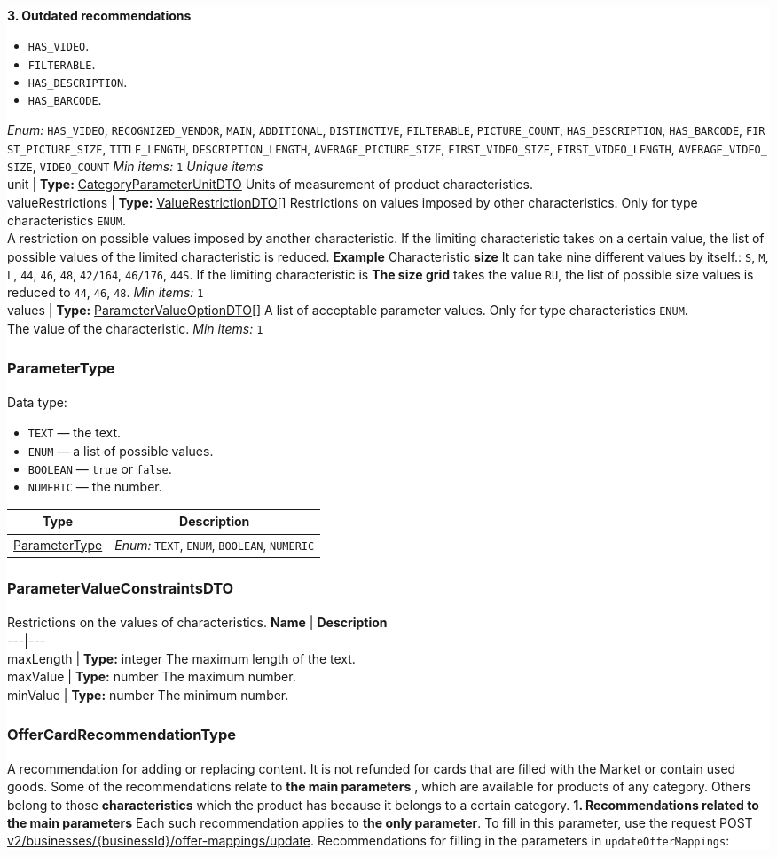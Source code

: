**3. Outdated recommendations**
  * `HAS_VIDEO`.
  * `FILTERABLE`.
  * `HAS_DESCRIPTION`.
  * `HAS_BARCODE`.

_Enum:_ `HAS_VIDEO`, `RECOGNIZED_VENDOR`, `MAIN`, `ADDITIONAL`, `DISTINCTIVE`, `FILTERABLE`, `PICTURE_COUNT`, `HAS_DESCRIPTION`, `HAS_BARCODE`, `FIRST_PICTURE_SIZE`, `TITLE_LENGTH`, `DESCRIPTION_LENGTH`, `AVERAGE_PICTURE_SIZE`, `FIRST_VIDEO_SIZE`, `FIRST_VIDEO_LENGTH`, `AVERAGE_VIDEO_SIZE`, `VIDEO_COUNT` _Min items:_ `1` _Unique items_  
unit |  **Type:** [CategoryParameterUnitDTO](https://yandex.ru/dev/market/partner-api/doc/en/reference/content/en/reference/content/getCategoryContentParameters#categoryparameterunitdto) Units of measurement of product characteristics.  
valueRestrictions |  **Type:** [ValueRestrictionDTO](https://yandex.ru/dev/market/partner-api/doc/en/reference/content/en/reference/content/getCategoryContentParameters#valuerestrictiondto)[] Restrictions on values imposed by other characteristics. Only for type characteristics `ENUM`.  
A restriction on possible values imposed by another characteristic. If the limiting characteristic takes on a certain value, the list of possible values of the limited characteristic is reduced. **Example** Characteristic **size** It can take nine different values by itself.: `S`, `M`, `L`, `44`, `46`, `48`, `42/164`, `46/176`, `44S`. If the limiting characteristic is **The size grid** takes the value `RU`, the list of possible size values is reduced to `44`, `46`, `48`. _Min items:_ `1`  
values |  **Type:** [ParameterValueOptionDTO](https://yandex.ru/dev/market/partner-api/doc/en/reference/content/en/reference/content/getCategoryContentParameters#parametervalueoptiondto)[] A list of acceptable parameter values. Only for type characteristics `ENUM`.  
The value of the characteristic. _Min items:_ `1`  
###  [](https://yandex.ru/dev/market/partner-api/doc/en/reference/content/en/reference/content/getCategoryContentParameters#parametertype)ParameterType
Data type:
  * `TEXT` — the text.
  * `ENUM` — a list of possible values.
  * `BOOLEAN` — `true` or `false`.
  * `NUMERIC` — the number.

**Type** |  **Description**  
---|---  
[ParameterType](https://yandex.ru/dev/market/partner-api/doc/en/reference/content/en/reference/content/getCategoryContentParameters#parametertype) |  _Enum:_ `TEXT`, `ENUM`, `BOOLEAN`, `NUMERIC`  
###  [](https://yandex.ru/dev/market/partner-api/doc/en/reference/content/en/reference/content/getCategoryContentParameters#parametervalueconstraintsdto)ParameterValueConstraintsDTO
Restrictions on the values of characteristics.
**Name** |  **Description**  
---|---  
maxLength |  **Type:** integer<int32> The maximum length of the text.  
maxValue |  **Type:** number<double> The maximum number.  
minValue |  **Type:** number<double> The minimum number.  
###  [](https://yandex.ru/dev/market/partner-api/doc/en/reference/content/en/reference/content/getCategoryContentParameters#offercardrecommendationtype)OfferCardRecommendationType
A recommendation for adding or replacing content. It is not refunded for cards that are filled with the Market or contain used goods.
Some of the recommendations relate to **the main parameters** , which are available for products of any category. Others belong to those **characteristics** which the product has because it belongs to a certain category.
**1. Recommendations related to the main parameters**
Each such recommendation applies to **the only parameter**. To fill in this parameter, use the request [POST v2/businesses/{businessId}/offer-mappings/update](https://yandex.ru/dev/market/partner-api/doc/en/reference/content/en/reference/business-assortment/updateOfferMappings).
Recommendations for filling in the parameters in `updateOfferMappings`: